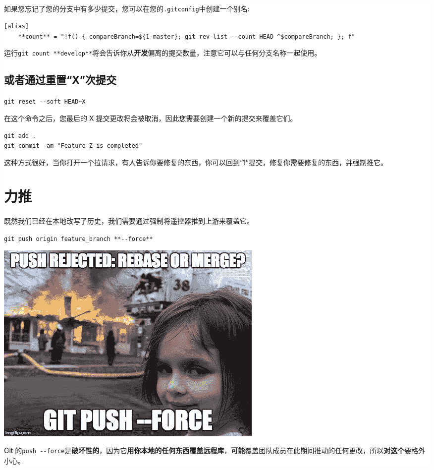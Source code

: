 如果您忘记了您的分支中有多少提交，您可以在您的`.gitconfig`中创建一个别名:

```
[alias]
    **count** = "!f() { compareBranch=${1-master}; git rev-list --count HEAD ^$compareBranch; }; f"
```

运行`git count **develop**`将会告诉你从**开发**偏离的提交数量，注意它可以与任何分支名称一起使用。

## 或者通过重置“X”次提交

```
git reset --soft HEAD~X
```

在这个命令之后，您最后的 X 提交更改将会被取消，因此您需要创建一个新的提交来覆盖它们。

```
git add .
git commit -am "Feature Z is completed"
```

这种方式很好，当你打开一个拉请求，有人告诉你要修复的东西，你可以回到“1”提交，修复你需要修复的东西，并强制推它。

# 力推

既然我们已经在本地改写了历史，我们需要通过强制将遥控器推到上游来覆盖它。

```
git push origin feature_branch **--force**
```

![](img/a64c7643113d2c7bde83a4b68eddcf89.png)

Git 的`push --force`是**破坏性的**，因为它**用你本地的任何东西覆盖远程库**，**可能**覆盖团队成员在此期间推动的任何更改，所以**对这个**要格外小心。
